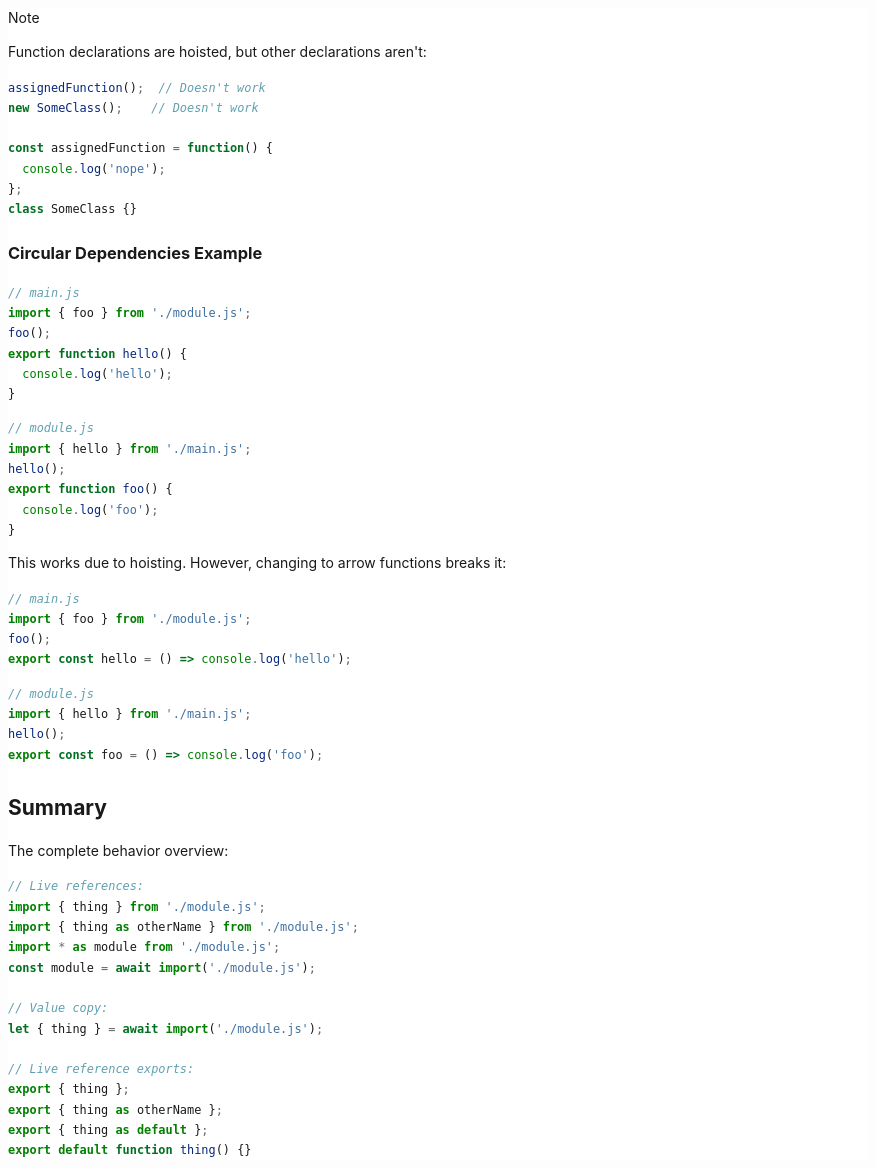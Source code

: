 > [!NOTE]
> Function declarations are hoisted, but other declarations aren't:

```javascript
assignedFunction();  // Doesn't work
new SomeClass();    // Doesn't work

const assignedFunction = function() {
  console.log('nope');
};
class SomeClass {}
```

### Circular Dependencies Example

```javascript
// main.js
import { foo } from './module.js';
foo();
export function hello() {
  console.log('hello');
}
```

```javascript
// module.js
import { hello } from './main.js';
hello();
export function foo() {
  console.log('foo');
}
```

This works due to hoisting. However, changing to arrow functions breaks it:

```javascript
// main.js
import { foo } from './module.js';
foo();
export const hello = () => console.log('hello');
```

```javascript
// module.js
import { hello } from './main.js';
hello();
export const foo = () => console.log('foo');
```

## Summary

The complete behavior overview:

```javascript
// Live references:
import { thing } from './module.js';
import { thing as otherName } from './module.js';
import * as module from './module.js';
const module = await import('./module.js');

// Value copy:
let { thing } = await import('./module.js');

// Live reference exports:
export { thing };
export { thing as otherName };
export { thing as default };
export default function thing() {}
```

[^1]: Source: https://github.com/TanStack/query/discussions/3986 - danke https://github.com/jeetiss
[^1]: https://www.typescriptlang.org/docs/handbook/release-notes/typescript-5-8.html#restrictions-on-import-assertions-under---module-nodenext